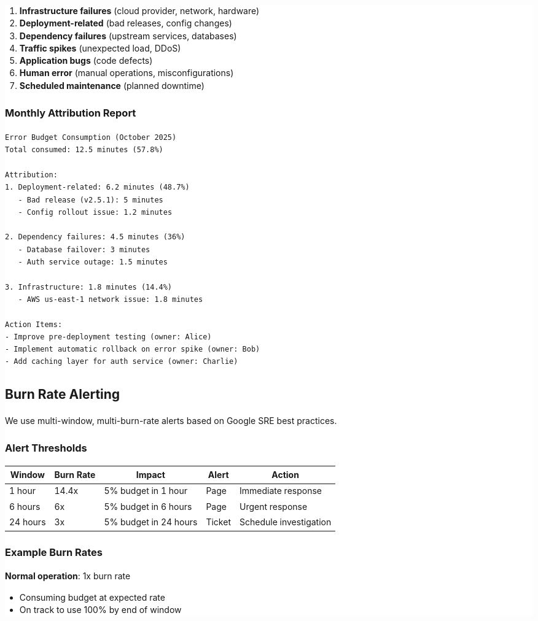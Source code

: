1. **Infrastructure failures** (cloud provider, network, hardware)
2. **Deployment-related** (bad releases, config changes)
3. **Dependency failures** (upstream services, databases)
4. **Traffic spikes** (unexpected load, DDoS)
5. **Application bugs** (code defects)
6. **Human error** (manual operations, misconfigurations)
7. **Scheduled maintenance** (planned downtime)

### Monthly Attribution Report

```
Error Budget Consumption (October 2025)
Total consumed: 12.5 minutes (57.8%)

Attribution:
1. Deployment-related: 6.2 minutes (48.7%)
   - Bad release (v2.5.1): 5 minutes
   - Config rollout issue: 1.2 minutes

2. Dependency failures: 4.5 minutes (36%)
   - Database failover: 3 minutes
   - Auth service outage: 1.5 minutes

3. Infrastructure: 1.8 minutes (14.4%)
   - AWS us-east-1 network issue: 1.8 minutes

Action Items:
- Improve pre-deployment testing (owner: Alice)
- Implement automatic rollback on error spike (owner: Bob)
- Add caching layer for auth service (owner: Charlie)
```

## Burn Rate Alerting

We use multi-window, multi-burn-rate alerts based on Google SRE best practices.

### Alert Thresholds

| Window | Burn Rate | Impact | Alert | Action |
|--------|-----------|--------|-------|--------|
| 1 hour | 14.4x | 5% budget in 1 hour | Page | Immediate response |
| 6 hours | 6x | 5% budget in 6 hours | Page | Urgent response |
| 24 hours | 3x | 5% budget in 24 hours | Ticket | Schedule investigation |

### Example Burn Rates

**Normal operation**: 1x burn rate
- Consuming budget at expected rate
- On track to use 100% by end of window
